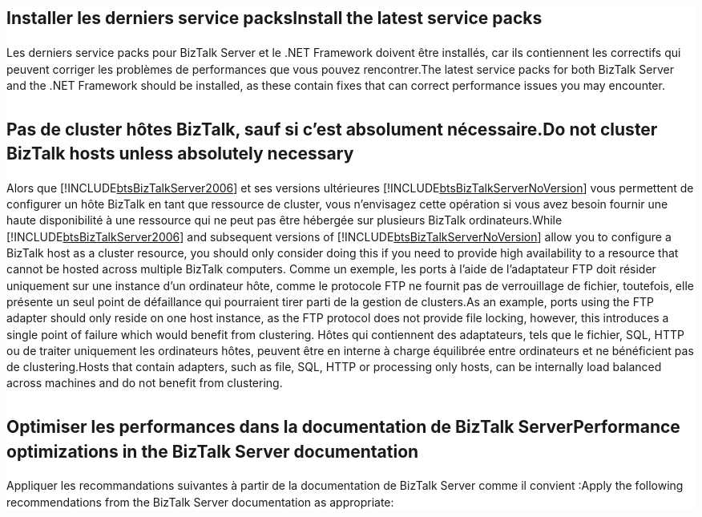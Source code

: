## <a name="install-the-latest-service-packs"></a><span data-ttu-id="0d1d9-238">Installer les derniers service packs</span><span class="sxs-lookup"><span data-stu-id="0d1d9-238">Install the latest service packs</span></span>  
 <span data-ttu-id="0d1d9-239">Les derniers service packs pour BizTalk Server et le .NET Framework doivent être installés, car ils contiennent les correctifs qui peuvent corriger les problèmes de performances que vous pouvez rencontrer.</span><span class="sxs-lookup"><span data-stu-id="0d1d9-239">The latest service packs for both BizTalk Server and the .NET Framework should be installed, as these contain fixes that can correct performance issues you may encounter.</span></span>  
  
## <a name="do-not-cluster-biztalk-hosts-unless-absolutely-necessary"></a><span data-ttu-id="0d1d9-240">Pas de cluster hôtes BizTalk, sauf si c’est absolument nécessaire.</span><span class="sxs-lookup"><span data-stu-id="0d1d9-240">Do not cluster BizTalk hosts unless absolutely necessary</span></span>  
 <span data-ttu-id="0d1d9-241">Alors que [!INCLUDE[btsBizTalkServer2006](../includes/btsbiztalkserver2006-md.md)] et ses versions ultérieures [!INCLUDE[btsBizTalkServerNoVersion](../includes/btsbiztalkservernoversion-md.md)] vous permettent de configurer un hôte BizTalk en tant que ressource de cluster, vous n’envisagez cette opération si vous avez besoin fournir une haute disponibilité à une ressource qui ne peut pas être hébergée sur plusieurs BizTalk ordinateurs.</span><span class="sxs-lookup"><span data-stu-id="0d1d9-241">While [!INCLUDE[btsBizTalkServer2006](../includes/btsbiztalkserver2006-md.md)] and subsequent versions of [!INCLUDE[btsBizTalkServerNoVersion](../includes/btsbiztalkservernoversion-md.md)] allow you to configure a BizTalk host as a cluster resource, you should only consider doing this if you need to provide high availability to a resource that cannot be hosted across multiple BizTalk computers.</span></span> <span data-ttu-id="0d1d9-242">Comme un exemple, les ports à l’aide de l’adaptateur FTP doit résider uniquement sur une instance d’un ordinateur hôte, comme le protocole FTP ne fournit pas de verrouillage de fichier, toutefois, elle présente un seul point de défaillance qui pourraient tirer parti de la gestion de clusters.</span><span class="sxs-lookup"><span data-stu-id="0d1d9-242">As an example, ports using the FTP adapter should only reside on one host instance, as the FTP protocol does not provide file locking, however, this introduces a single point of failure which would benefit from clustering.</span></span> <span data-ttu-id="0d1d9-243">Hôtes qui contiennent des adaptateurs, tels que le fichier, SQL, HTTP ou de traiter uniquement les ordinateurs hôtes, peuvent être en interne à charge équilibrée entre ordinateurs et ne bénéficient pas de clustering.</span><span class="sxs-lookup"><span data-stu-id="0d1d9-243">Hosts that contain adapters, such as file, SQL, HTTP or processing only hosts, can be internally load balanced across machines and do not benefit from clustering.</span></span>  
  
## <a name="performance-optimizations-in-the-biztalk-server-documentation"></a><span data-ttu-id="0d1d9-244">Optimiser les performances dans la documentation de BizTalk Server</span><span class="sxs-lookup"><span data-stu-id="0d1d9-244">Performance optimizations in the BizTalk Server documentation</span></span>  
 <span data-ttu-id="0d1d9-245">Appliquer les recommandations suivantes à partir de la documentation de BizTalk Server comme il convient :</span><span class="sxs-lookup"><span data-stu-id="0d1d9-245">Apply the following recommendations from the BizTalk Server documentation as appropriate:</span></span>  
  